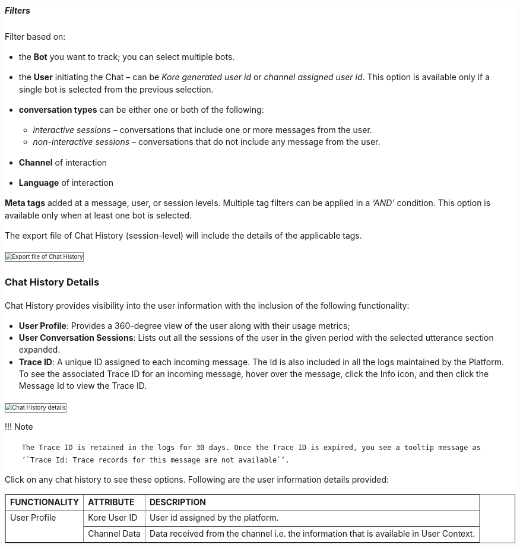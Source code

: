 
##### Filters

Filter based on:

* the **Bot** you want to track; you can select multiple bots.
* the **User** initiating the Chat – can be _Kore generated user id_ or _channel assigned user id_. This option is available only if a single bot is selected from the previous selection.
* **conversation types** can be either one or both of the following:
    * _interactive sessions_ – conversations that include one or more messages from the user.
    * _non-interactive sessions_ – conversations that do not include any message from the user.

* **Channel** of interaction
* **Language** of interaction

**Meta tags** added at a message, user, or session levels. Multiple tag filters can be applied in a _‘AND’_ condition. This option is available only when at least one bot is selected.

The export file of Chat History (session-level) will include the details of the applicable tags.

<img src="../images/analytics-img8.png" alt="Export file of Chat History" title="Export file of Chat History" style="border: 1px solid gray;zoom:70%;"/>


### Chat History Details

Chat History provides visibility into the user information with the inclusion of the following functionality:

* **User Profile**: Provides a 360-degree view of the user along with their usage metrics;
* **User Conversation Sessions**: Lists out all the sessions of the user in the given period with the selected utterance section expanded.
* **Trace ID**: A unique ID assigned to each incoming message. The Id is also included in all the logs maintained by the Platform. To see the associated Trace ID for an incoming message, hover over the message, click the Info icon, and then click the Message Id to view the Trace ID. 

<img src="../images/analytics-img9.png" alt="Chat History details" title="Chat History details" style="border: 1px solid gray;zoom:70%;"/>

!!! Note

        The Trace ID is retained in the logs for 30 days. Once the Trace ID is expired, you see a tooltip message as 
        ‘`Trace Id: Trace records for this message are not available`‘.

Click on any chat history to see these options. Following are the user information details provided:


<table border="1">
  <tr>
   <td><strong>FUNCTIONALITY</strong>
   </td>
   <td><strong>ATTRIBUTE</strong>
   </td>
   <td><strong>DESCRIPTION</strong>
   </td>
  </tr>
  <tr>
   <td rowspan="14" >User Profile
   </td>
   <td>Kore User ID
   </td>
   <td>User id assigned by the platform.
   </td>
  </tr>
  <tr>
   <td>Channel Data
   </td>
   <td>Data received from the channel i.e. the information that is available in User Context.
   </td>